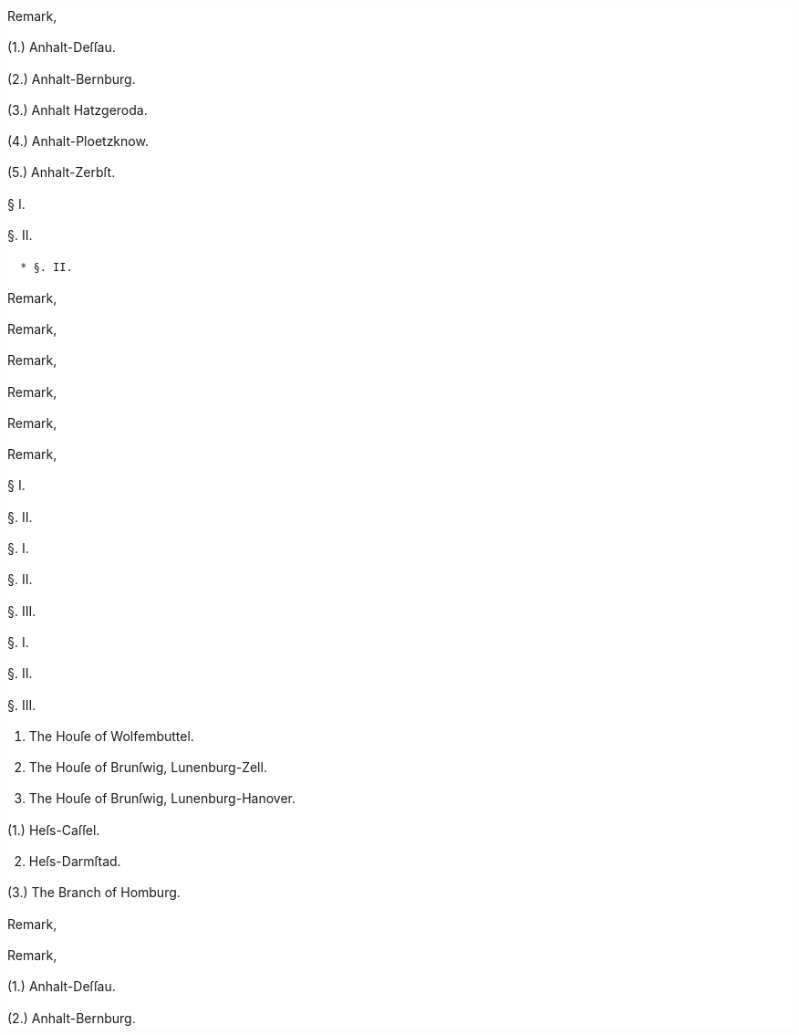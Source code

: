 Remark,

(1.) Anhalt-Deſſau.

(2.) Anhalt-Bernburg.

(3.) Anhalt Hatzgeroda.

(4.) Anhalt-Ploetzknow.

(5.) Anhalt-Zerbſt.

§ I.

§. II.

      * §. II.

Remark,

Remark,

Remark,

Remark,

Remark,

Remark,

§ I.

§. II.

§. I.

§. II.

§. III.

§. I.

§. II.

§. III.

1. The Houſe of Wolfembuttel.

2. The Houſe of Brunſwig, Lunenburg-Zell.

3. The Houſe of Brunſwig, Lunenburg-Hanover.

(1.) Heſs-Caſſel.

2. Heſs-Darmſtad.

(3.) The Branch of Homburg.

Remark,

Remark,

(1.) Anhalt-Deſſau.

(2.) Anhalt-Bernburg.
